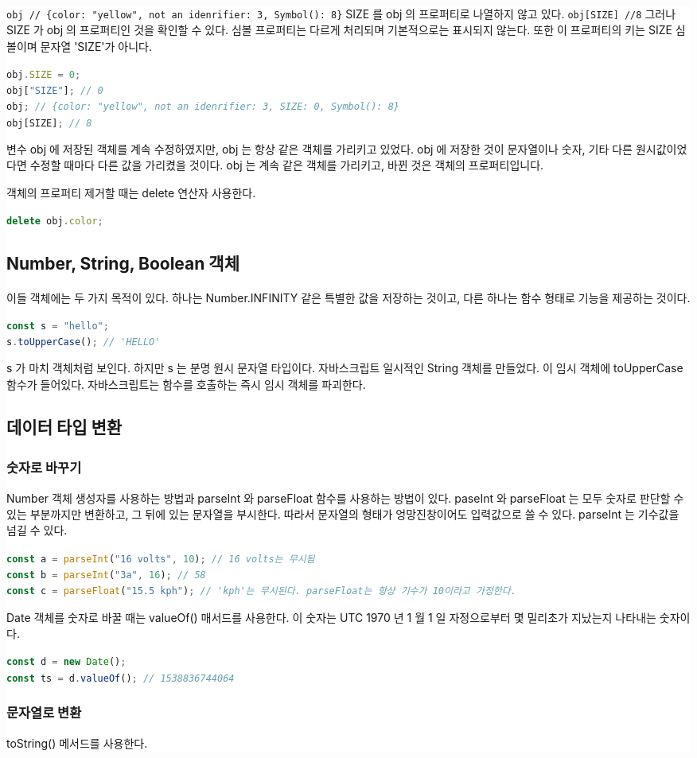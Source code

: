 `obj // {color: "yellow", not an idenrifier: 3, Symbol(): 8}`
SIZE 를 obj 의 프로퍼티로 나열하지 않고 있다. `obj[SIZE] //8` 그러나 SIZE 가 obj 의 프로퍼티인 것을 확인할 수 있다. 심볼 프로퍼티는 다르게 처리되며 기본적으로는 표시되지 않는다.
또한 이 프로퍼티의 키는 SIZE 심볼이며 문자열 'SIZE'가 아니다.

```js
obj.SIZE = 0;
obj["SIZE"]; // 0
obj; // {color: "yellow", not an idenrifier: 3, SIZE: 0, Symbol(): 8}
obj[SIZE]; // 8
```

변수 obj 에 저장된 객체를 계속 수정하였지만, obj 는 항상 같은 객체를 가리키고 있었다. obj 에 저장한 것이 문자열이나 숫자, 기타 다른 원시값이었다면 수정할 때마다 다른 값을 가리켰을 것이다. obj 는 계속 같은 객체를 가리키고, 바뀐 것은 객체의 프로퍼티입니다.

객체의 프로퍼티 제거할 때는 delete 연산자 사용한다.

```js
delete obj.color;
```

## Number, String, Boolean 객체

이들 객체에는 두 가지 목적이 있다. 하나는 Number.INFINITY 같은 특별한 값을 저장하는 것이고, 다른 하나는 함수 형태로 기능을 제공하는 것이다.

```js
const s = "hello";
s.toUpperCase(); // 'HELLO'
```

s 가 마치 객체처럼 보인다. 하지만 s 는 분명 원시 문자열 타입이다. 자바스크립트 일시적인 String 객체를 만들었다. 이 임시 객체에 toUpperCase 함수가 들어있다. 자바스크립트는 함수를 호출하는 즉시 임시 객체를 파괴한다.

## 데이터 타입 변환

### 숫자로 바꾸기

Number 객체 생성자를 사용하는 방법과 parseInt 와 parseFloat 함수를 사용하는 방법이 있다.
paseInt 와 parseFloat 는 모두 숫자로 판단할 수 있는 부분까지만 변환하고, 그 뒤에 있는 문자열을 부시한다. 따라서 문자열의 형태가 엉망진창이어도 입력값으로 쓸 수 있다. parseInt 는 기수값을 넘길 수 있다.

```js
const a = parseInt("16 volts", 10); // 16 volts는 무시됨
const b = parseInt("3a", 16); // 58
const c = parseFloat("15.5 kph"); // 'kph'는 무시된다. parseFloat는 항상 기수가 10이라고 가정한다.
```

Date 객체를 숫자로 바꿀 때는 valueOf() 매서드를 사용한다. 이 숫자는 UTC 1970 년 1 월 1 일 자정으로부터 몇 밀리초가 지났는지 나타내는 숫자이다.

```js
const d = new Date();
const ts = d.valueOf(); // 1538836744064
```

### 문자열로 변환

toString() 메서드를 사용한다.
